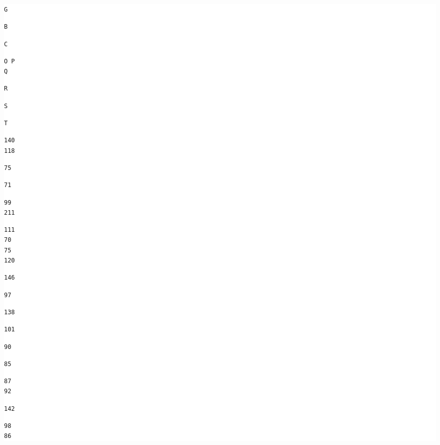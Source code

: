 ```
G
```
```
B
```
```
C
```
```
O P
Q
```
```
R
```
```
S
```
```
T
```
```
140
118
```
```
75
```
```
71
```
```
99
211
```
```
111
70
75
120
```
```
146
```
```
97
```
```
138
```
```
101
```
```
90
```
```
85
```
```
87
92
```
```
142
```
```
98
86
```
```
```